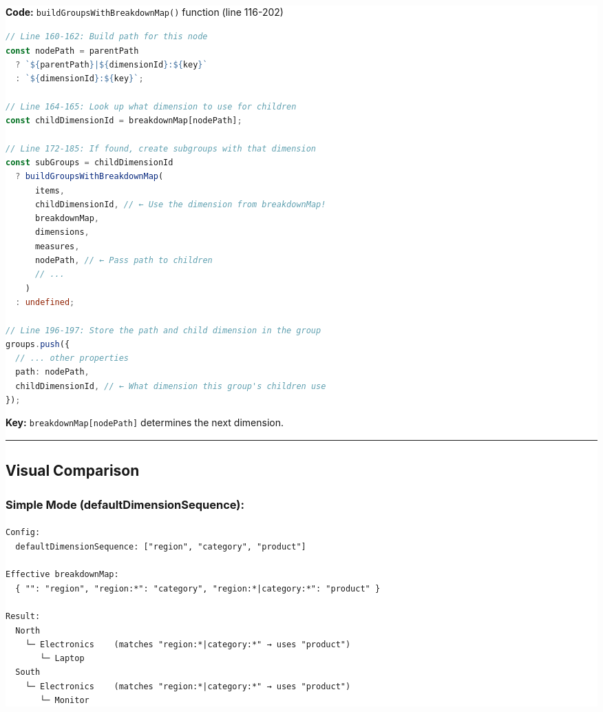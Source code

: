 **Code:** `buildGroupsWithBreakdownMap()` function (line 116-202)

```typescript
// Line 160-162: Build path for this node
const nodePath = parentPath
  ? `${parentPath}|${dimensionId}:${key}`
  : `${dimensionId}:${key}`;

// Line 164-165: Look up what dimension to use for children
const childDimensionId = breakdownMap[nodePath];

// Line 172-185: If found, create subgroups with that dimension
const subGroups = childDimensionId
  ? buildGroupsWithBreakdownMap(
      items,
      childDimensionId, // ← Use the dimension from breakdownMap!
      breakdownMap,
      dimensions,
      measures,
      nodePath, // ← Pass path to children
      // ...
    )
  : undefined;

// Line 196-197: Store the path and child dimension in the group
groups.push({
  // ... other properties
  path: nodePath,
  childDimensionId, // ← What dimension this group's children use
});
```

**Key:** `breakdownMap[nodePath]` determines the next dimension.

---

## Visual Comparison

### Simple Mode (defaultDimensionSequence):

```
Config:
  defaultDimensionSequence: ["region", "category", "product"]

Effective breakdownMap:
  { "": "region", "region:*": "category", "region:*|category:*": "product" }

Result:
  North
    └─ Electronics    (matches "region:*|category:*" → uses "product")
       └─ Laptop
  South
    └─ Electronics    (matches "region:*|category:*" → uses "product")
       └─ Monitor
```
